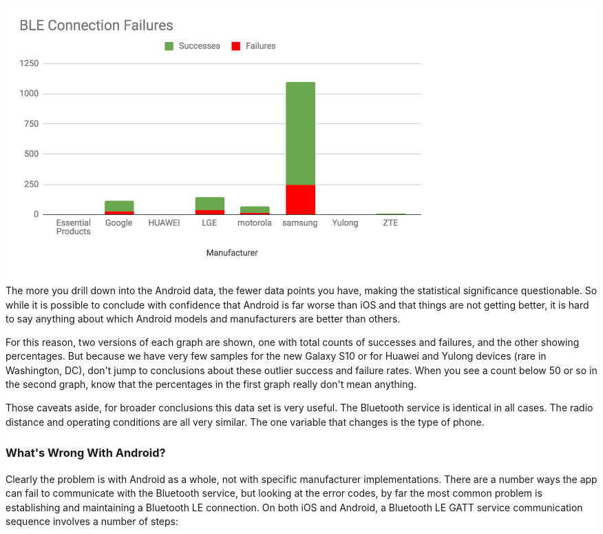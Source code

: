 <img src="/images/broken_connection/image8.png" style="width: 624px; height: 385px"/>

The more you drill down into the Android data, the fewer data points you have, making the statistical significance questionable.  So while it is possible to conclude with confidence that Android is far worse than iOS and that things are not getting better, it is hard to say anything about which Android models and manufacturers are better than others.


For this reason, two versions of each graph are shown, one with total counts of successes and failures, and the other showing percentages.  But because we have very few samples for the new Galaxy S10 or for Huawei and Yulong devices (rare in Washington, DC), don't jump to conclusions about these outlier success and failure rates.  When you see a count below 50 or so in the second graph, know that the percentages in the first graph really don't mean anything.


Those caveats aside, for broader conclusions this data set is very useful.  The Bluetooth service is identical in all cases.  The radio distance and operating conditions are all very similar.  The one variable that changes is the type of phone.


### What's Wrong With Android?


Clearly the problem is with Android as a whole, not with specific manufacturer implementations.  There are a number ways the app can fail to communicate with the Bluetooth service, but looking at the error codes, by far the most common problem is establishing and maintaining a Bluetooth LE connection.  On both iOS and Android, a Bluetooth LE GATT service communication sequence involves a number of steps:

